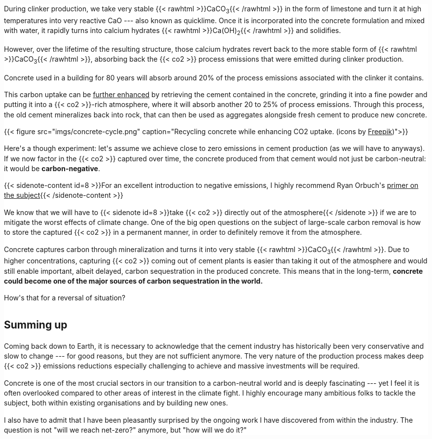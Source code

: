 During clinker production, we take very stable {{< rawhtml >}}CaCO<sub>3</sub>{{< /rawhtml >}} in the form of limestone and turn it at high temperatures into very reactive CaO --- also known as quicklime. Once it is incorporated into the concrete formulation and mixed with water, it rapidly turns into calcium hydrates {{< rawhtml >}}Ca(OH)<sub>2</sub>{{< /rawhtml >}} and solidifies.

However, over the lifetime of the resulting structure, those calcium hydrates revert back to the more stable form of {{< rawhtml >}}CaCO<sub>3</sub>{{< /rawhtml >}}, absorbing back the {{< co2 >}} process emissions that were emitted during clinker production.

Concrete used in a building for 80 years will absorb around 20% of the process emissions associated with the clinker it contains.

This carbon uptake can be [further enhanced](https://fastcarb.fr/en/home/) by retrieving the cement contained in the concrete, grinding it into a fine powder and putting it into a {{< co2 >}}-rich atmosphere, where it will absorb another 20 to 25% of process emissions. Through this process, the old cement mineralizes back into rock, that can then be used as aggregates alongside fresh cement to produce new concrete.

{{< figure src="imgs/concrete-cycle.png" caption="Recycling concrete while enhancing CO2 uptake. (icons by [Freepik](https://www.flaticon.com/authors/freepik))">}}

Here's a though experiment: let's assume we achieve close to zero emissions in cement production (as we will have to anyways). If we now factor in the {{< co2 >}} captured over time, the concrete produced from that cement would not just be carbon-neutral: it would be **carbon-negative**.

{{< sidenote-content id=8 >}}For an excellent introduction to negative emissions, I highly recommend Ryan Orbuch's [primer on the subject](https://www.orbuch.com/carbon-removal/){{< /sidenote-content >}}

We know that we will have to {{< sidenote id=8 >}}take {{< co2 >}} directly out of the atmosphere{{< /sidenote >}} if we are to mitigate the worst effects of climate change. One of the big open questions on the subject of large-scale carbon removal is how to store the captured {{< co2 >}} in a permanent manner, in order to definitely remove it from the atmosphere. 

Concrete captures carbon through mineralization and turns it into very stable {{< rawhtml >}}CaCO<sub>3</sub>{{< /rawhtml >}}. Due to higher concentrations, capturing {{< co2 >}} coming out of cement plants is easier than taking it out of the atmosphere and would still enable important, albeit delayed, carbon sequestration in the produced concrete. This means that in the long-term, **concrete could become one of the major sources of carbon sequestration in the world.** 

How's that for a reversal of situation?

## Summing up

Coming back down to Earth, it is necessary to acknowledge that the cement industry has historically been very conservative and slow to change --- for good reasons, but they are not sufficient anymore. The very nature of the production process makes deep {{< co2 >}} emissions reductions especially challenging to achieve and massive investments will be required.

Concrete is one of the most crucial sectors in our transition to a carbon-neutral world and is deeply fascinating --- yet I feel it is often overlooked compared to other areas of interest in the climate fight. I highly encourage many ambitious folks to tackle the subject, both within existing organisations and by building new ones.

I also have to admit that I have been pleasantly surprised by the ongoing work I have discovered from within the industry. The question is not "will we reach net-zero?" anymore, but "how will we do it?"
